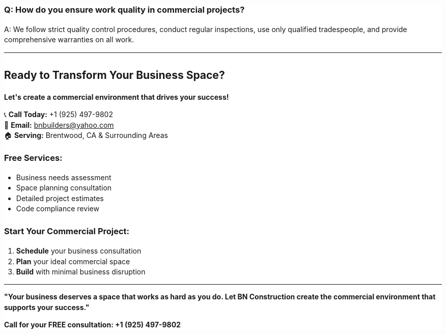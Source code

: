 ### **Q: How do you ensure work quality in commercial projects?**
A: We follow strict quality control procedures, conduct regular inspections, use only qualified tradespeople, and provide comprehensive warranties on all work.

---

## Ready to Transform Your Business Space?

**Let's create a commercial environment that drives your success!**

📞 **Call Today:** +1 (925) 497-9802  
📧 **Email:** bnbuilders@yahoo.com  
🏠 **Serving:** Brentwood, CA & Surrounding Areas

### **Free Services:**
- Business needs assessment
- Space planning consultation
- Detailed project estimates
- Code compliance review

### **Start Your Commercial Project:**
1. **Schedule** your business consultation
2. **Plan** your ideal commercial space
3. **Build** with minimal business disruption

---

**"Your business deserves a space that works as hard as you do. Let BN Construction create the commercial environment that supports your success."**

**Call for your FREE consultation: +1 (925) 497-9802**
